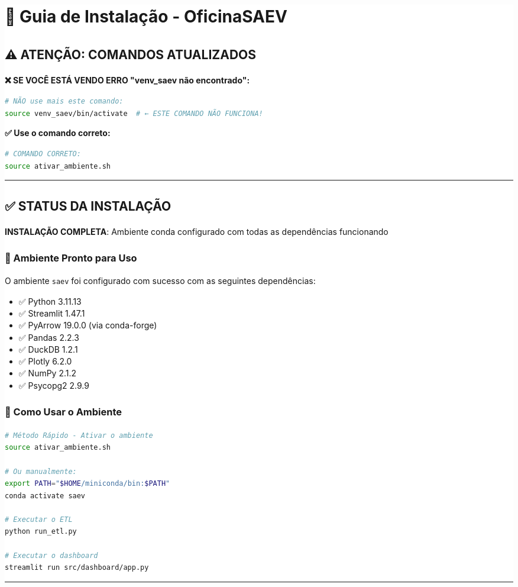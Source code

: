 # 🚀 Guia de Instalação - OficinaSAEV

## ⚠️ **ATENÇÃO: COMANDOS ATUALIZADOS**

**❌ SE VOCÊ ESTÁ VENDO ERRO "venv_saev não encontrado":**
```bash
# NÃO use mais este comando:
source venv_saev/bin/activate  # ← ESTE COMANDO NÃO FUNCIONA!
```

**✅ Use o comando correto:**
```bash
# COMANDO CORRETO:
source ativar_ambiente.sh
```

---

## ✅ STATUS DA INSTALAÇÃO
**INSTALAÇÃO COMPLETA**: Ambiente conda configurado com todas as dependências funcionando

### 🎉 Ambiente Pronto para Uso

O ambiente `saev` foi configurado com sucesso com as seguintes dependências:
- ✅ Python 3.11.13
- ✅ Streamlit 1.47.1
- ✅ PyArrow 19.0.0 (via conda-forge)
- ✅ Pandas 2.2.3
- ✅ DuckDB 1.2.1
- ✅ Plotly 6.2.0
- ✅ NumPy 2.1.2
- ✅ Psycopg2 2.9.9

### 🚀 Como Usar o Ambiente

```bash
# Método Rápido - Ativar o ambiente
source ativar_ambiente.sh

# Ou manualmente:
export PATH="$HOME/miniconda/bin:$PATH"
conda activate saev

# Executar o ETL
python run_etl.py

# Executar o dashboard
streamlit run src/dashboard/app.py
```

---
